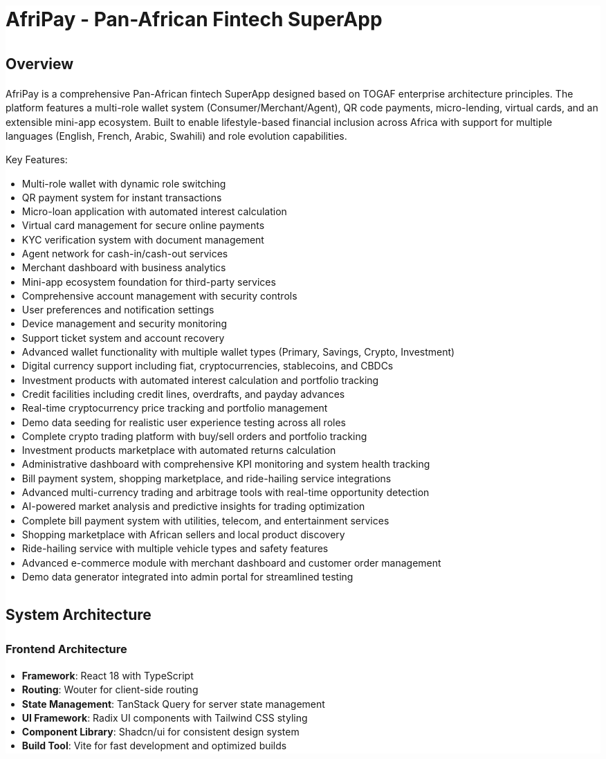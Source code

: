 # AfriPay - Pan-African Fintech SuperApp

## Overview

AfriPay is a comprehensive Pan-African fintech SuperApp designed based on TOGAF enterprise architecture principles. The platform features a multi-role wallet system (Consumer/Merchant/Agent), QR code payments, micro-lending, virtual cards, and an extensible mini-app ecosystem. Built to enable lifestyle-based financial inclusion across Africa with support for multiple languages (English, French, Arabic, Swahili) and role evolution capabilities.

Key Features:
- Multi-role wallet with dynamic role switching
- QR payment system for instant transactions  
- Micro-loan application with automated interest calculation
- Virtual card management for secure online payments
- KYC verification system with document management
- Agent network for cash-in/cash-out services
- Merchant dashboard with business analytics
- Mini-app ecosystem foundation for third-party services
- Comprehensive account management with security controls
- User preferences and notification settings
- Device management and security monitoring
- Support ticket system and account recovery
- Advanced wallet functionality with multiple wallet types (Primary, Savings, Crypto, Investment)
- Digital currency support including fiat, cryptocurrencies, stablecoins, and CBDCs
- Investment products with automated interest calculation and portfolio tracking
- Credit facilities including credit lines, overdrafts, and payday advances
- Real-time cryptocurrency price tracking and portfolio management
- Demo data seeding for realistic user experience testing across all roles
- Complete crypto trading platform with buy/sell orders and portfolio tracking
- Investment products marketplace with automated returns calculation
- Administrative dashboard with comprehensive KPI monitoring and system health tracking
- Bill payment system, shopping marketplace, and ride-hailing service integrations
- Advanced multi-currency trading and arbitrage tools with real-time opportunity detection
- AI-powered market analysis and predictive insights for trading optimization
- Complete bill payment system with utilities, telecom, and entertainment services
- Shopping marketplace with African sellers and local product discovery
- Ride-hailing service with multiple vehicle types and safety features
- Advanced e-commerce module with merchant dashboard and customer order management
- Demo data generator integrated into admin portal for streamlined testing

## System Architecture

### Frontend Architecture
- **Framework**: React 18 with TypeScript
- **Routing**: Wouter for client-side routing
- **State Management**: TanStack Query for server state management
- **UI Framework**: Radix UI components with Tailwind CSS styling
- **Component Library**: Shadcn/ui for consistent design system
- **Build Tool**: Vite for fast development and optimized builds
